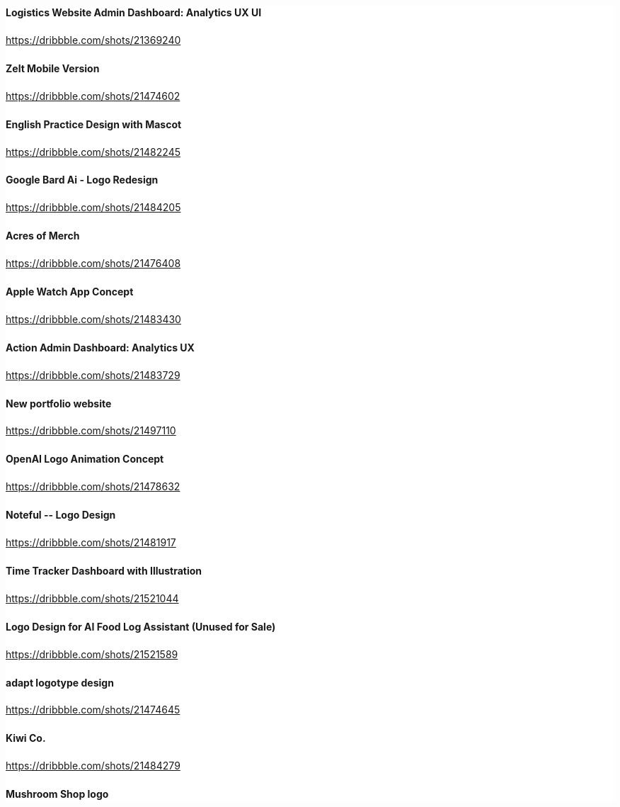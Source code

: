 #### Logistics Website Admin Dashboard: Analytics UX UI

https://dribbble.com/shots/21369240

#### Zelt Mobile Version

https://dribbble.com/shots/21474602

#### English Practice Design with Mascot

https://dribbble.com/shots/21482245

#### Google Bard Ai - Logo Redesign

https://dribbble.com/shots/21484205

#### Acres of Merch

https://dribbble.com/shots/21476408

#### Apple Watch App Concept

https://dribbble.com/shots/21483430

#### Action Admin Dashboard: Analytics UX

https://dribbble.com/shots/21483729

#### New portfolio website

https://dribbble.com/shots/21497110

#### OpenAI Logo Animation Concept

https://dribbble.com/shots/21478632

#### Noteful -- Logo Design

https://dribbble.com/shots/21481917

#### Time Tracker Dashboard with Illustration

https://dribbble.com/shots/21521044

#### Logo Design for AI Food Log Assistant (Unused for Sale)

https://dribbble.com/shots/21521589

#### adapt logotype design

https://dribbble.com/shots/21474645

#### Kiwi Co.

https://dribbble.com/shots/21484279

#### Mushroom Shop logo
